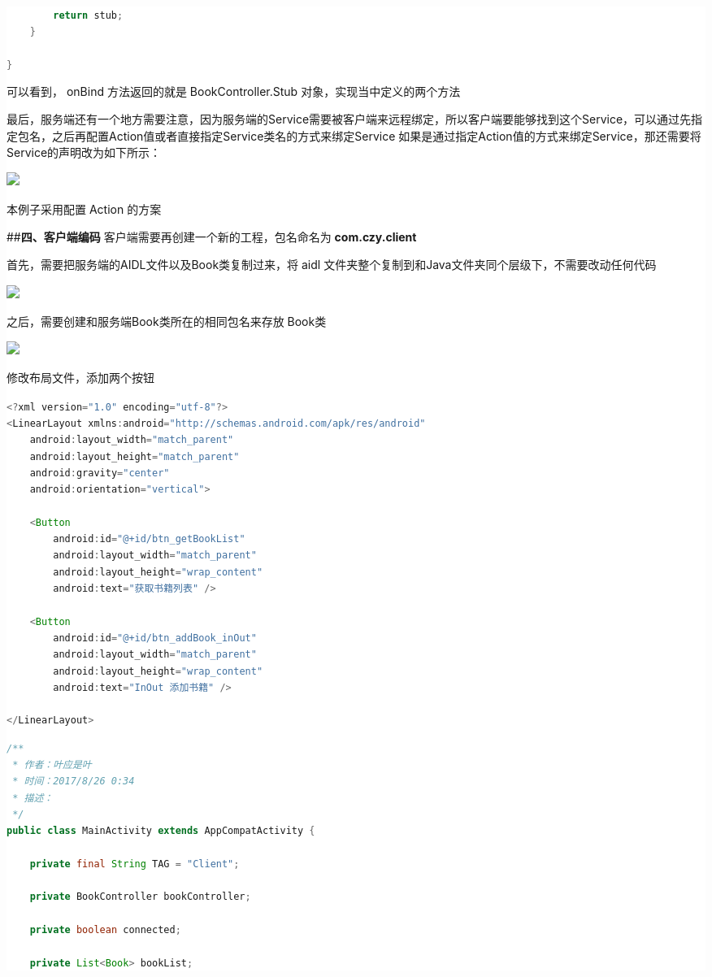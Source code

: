 ```java
        return stub;
    }

}
```
可以看到， onBind 方法返回的就是 BookController.Stub 对象，实现当中定义的两个方法

最后，服务端还有一个地方需要注意，因为服务端的Service需要被客户端来远程绑定，所以客户端要能够找到这个Service，可以通过先指定包名，之后再配置Action值或者直接指定Service类名的方式来绑定Service
如果是通过指定Action值的方式来绑定Service，那还需要将Service的声明改为如下所示：

![](http://upload-images.jianshu.io/upload_images/2552605-6be64b673cdd433f.png?imageMogr2/auto-orient/strip%7CimageView2/2/w/1240)

本例子采用配置 Action 的方案

##**四、客户端编码**
客户端需要再创建一个新的工程，包名命名为 **com.czy.client**

首先，需要把服务端的AIDL文件以及Book类复制过来，将 aidl 文件夹整个复制到和Java文件夹同个层级下，不需要改动任何代码

![](http://upload-images.jianshu.io/upload_images/2552605-4f7fca63ba90a48a.png?imageMogr2/auto-orient/strip%7CimageView2/2/w/1240)

之后，需要创建和服务端Book类所在的相同包名来存放 Book类

![](http://upload-images.jianshu.io/upload_images/2552605-f2176c351d104faf.png?imageMogr2/auto-orient/strip%7CimageView2/2/w/1240)

修改布局文件，添加两个按钮

```java
<?xml version="1.0" encoding="utf-8"?>
<LinearLayout xmlns:android="http://schemas.android.com/apk/res/android"
    android:layout_width="match_parent"
    android:layout_height="match_parent"
    android:gravity="center"
    android:orientation="vertical">

    <Button
        android:id="@+id/btn_getBookList"
        android:layout_width="match_parent"
        android:layout_height="wrap_content"
        android:text="获取书籍列表" />

    <Button
        android:id="@+id/btn_addBook_inOut"
        android:layout_width="match_parent"
        android:layout_height="wrap_content"
        android:text="InOut 添加书籍" />

</LinearLayout>

```

```java
/**
 * 作者：叶应是叶
 * 时间：2017/8/26 0:34
 * 描述：
 */
public class MainActivity extends AppCompatActivity {

    private final String TAG = "Client";

    private BookController bookController;

    private boolean connected;

    private List<Book> bookList;
```